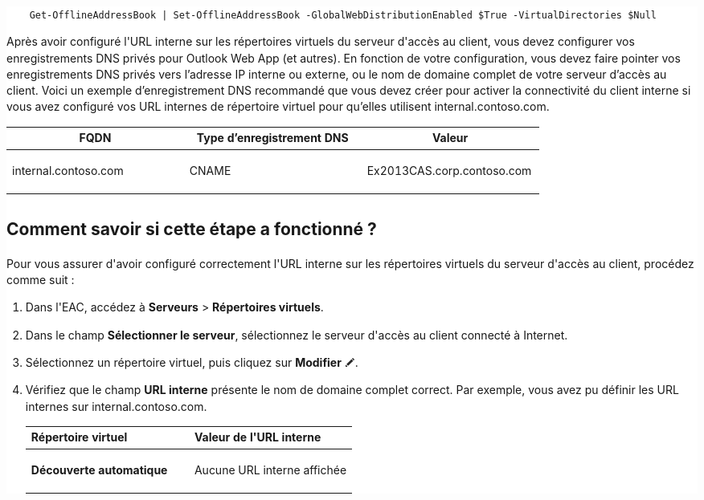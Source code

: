         Get-OfflineAddressBook | Set-OfflineAddressBook -GlobalWebDistributionEnabled $True -VirtualDirectories $Null

Après avoir configuré l'URL interne sur les répertoires virtuels du serveur d'accès au client, vous devez configurer vos enregistrements DNS privés pour Outlook Web App (et autres). En fonction de votre configuration, vous devez faire pointer vos enregistrements DNS privés vers l’adresse IP interne ou externe, ou le nom de domaine complet de votre serveur d’accès au client. Voici un exemple d’enregistrement DNS recommandé que vous devez créer pour activer la connectivité du client interne si vous avez configuré vos URL internes de répertoire virtuel pour qu’elles utilisent internal.contoso.com.


<table>
<colgroup>
<col style="width: 33%" />
<col style="width: 33%" />
<col style="width: 33%" />
</colgroup>
<thead>
<tr class="header">
<th>FQDN</th>
<th>Type d’enregistrement DNS</th>
<th>Valeur</th>
</tr>
</thead>
<tbody>
<tr class="odd">
<td><p>internal.contoso.com</p></td>
<td><p>CNAME</p></td>
<td><p>Ex2013CAS.corp.contoso.com</p></td>
</tr>
</tbody>
</table>


## Comment savoir si cette étape a fonctionné ?

Pour vous assurer d'avoir configuré correctement l'URL interne sur les répertoires virtuels du serveur d'accès au client, procédez comme suit :

1.  Dans l'EAC, accédez à **Serveurs** \> **Répertoires virtuels**.

2.  Dans le champ **Sélectionner le serveur**, sélectionnez le serveur d'accès au client connecté à Internet.

3.  Sélectionnez un répertoire virtuel, puis cliquez sur **Modifier** ![Icône Modifier](images/Bb124582.6f53ccb2-1f13-4c02-bea0-30690e6ea71d(EXCHG.150).gif "Icône Modifier").

4.  Vérifiez que le champ **URL interne** présente le nom de domaine complet correct. Par exemple, vous avez pu définir les URL internes sur internal.contoso.com.
    
    
    <table>
    <colgroup>
    <col style="width: 50%" />
    <col style="width: 50%" />
    </colgroup>
    <thead>
    <tr class="header">
    <th>Répertoire virtuel</th>
    <th>Valeur de l'URL interne</th>
    </tr>
    </thead>
    <tbody>
    <tr class="odd">
    <td><p><strong>Découverte automatique</strong></p></td>
    <td><p>Aucune URL interne affichée</p></td>